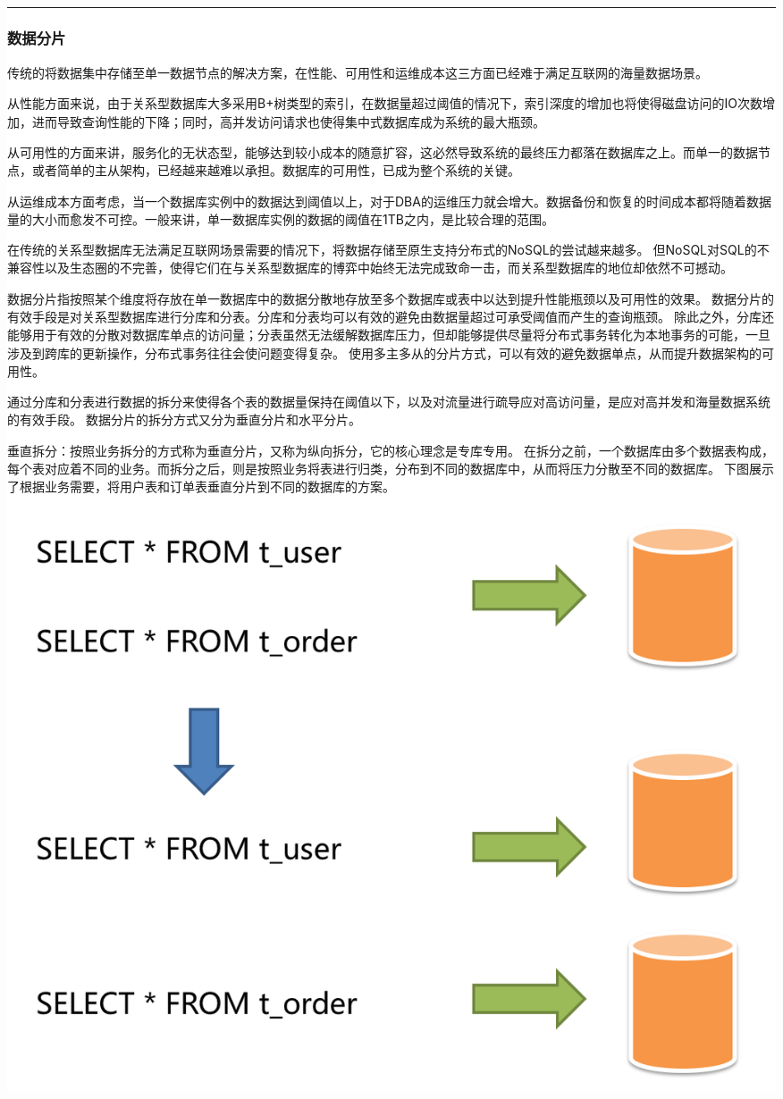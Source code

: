 

--- 
### 数据分片

传统的将数据集中存储至单一数据节点的解决方案，在性能、可用性和运维成本这三方面已经难于满足互联网的海量数据场景。

从性能方面来说，由于关系型数据库大多采用B+树类型的索引，在数据量超过阈值的情况下，索引深度的增加也将使得磁盘访问的IO次数增加，进而导致查询性能的下降；同时，高并发访问请求也使得集中式数据库成为系统的最大瓶颈。

从可用性的方面来讲，服务化的无状态型，能够达到较小成本的随意扩容，这必然导致系统的最终压力都落在数据库之上。而单一的数据节点，或者简单的主从架构，已经越来越难以承担。数据库的可用性，已成为整个系统的关键。

从运维成本方面考虑，当一个数据库实例中的数据达到阈值以上，对于DBA的运维压力就会增大。数据备份和恢复的时间成本都将随着数据量的大小而愈发不可控。一般来讲，单一数据库实例的数据的阈值在1TB之内，是比较合理的范围。

在传统的关系型数据库无法满足互联网场景需要的情况下，将数据存储至原生支持分布式的NoSQL的尝试越来越多。 但NoSQL对SQL的不兼容性以及生态圈的不完善，使得它们在与关系型数据库的博弈中始终无法完成致命一击，而关系型数据库的地位却依然不可撼动。

数据分片指按照某个维度将存放在单一数据库中的数据分散地存放至多个数据库或表中以达到提升性能瓶颈以及可用性的效果。 数据分片的有效手段是对关系型数据库进行分库和分表。分库和分表均可以有效的避免由数据量超过可承受阈值而产生的查询瓶颈。 除此之外，分库还能够用于有效的分散对数据库单点的访问量；分表虽然无法缓解数据库压力，但却能够提供尽量将分布式事务转化为本地事务的可能，一旦涉及到跨库的更新操作，分布式事务往往会使问题变得复杂。 使用多主多从的分片方式，可以有效的避免数据单点，从而提升数据架构的可用性。

通过分库和分表进行数据的拆分来使得各个表的数据量保持在阈值以下，以及对流量进行疏导应对高访问量，是应对高并发和海量数据系统的有效手段。 数据分片的拆分方式又分为垂直分片和水平分片。

垂直拆分：按照业务拆分的方式称为垂直分片，又称为纵向拆分，它的核心理念是专库专用。 在拆分之前，一个数据库由多个数据表构成，每个表对应着不同的业务。而拆分之后，则是按照业务将表进行归类，分布到不同的数据库中，从而将压力分散至不同的数据库。 下图展示了根据业务需要，将用户表和订单表垂直分片到不同的数据库的方案。

![](./img/Sharding-JDBC-vertical.png)
